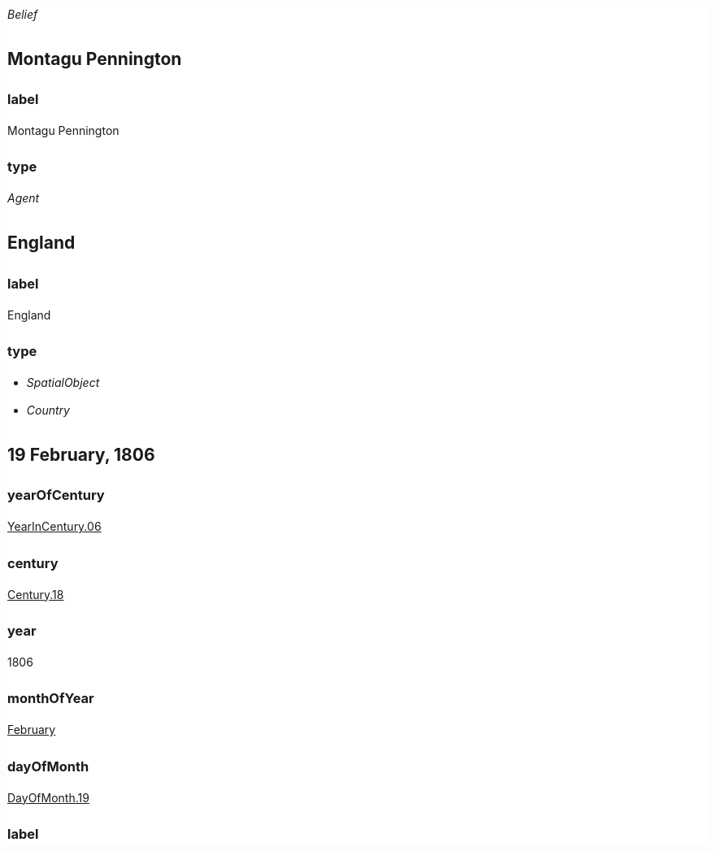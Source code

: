 
*Belief*

## Montagu Pennington

### label


Montagu Pennington

### type


*Agent*

## England

### label


England

### type

 - *SpatialObject*

 - *Country*

## 19 February, 1806

### yearOfCentury


[YearInCentury.06](#YearInCentury.06)

### century


[Century.18](#Century.18)

### year


1806

### monthOfYear


[February](#February)

### dayOfMonth


[DayOfMonth.19](#DayOfMonth.19)

### label

